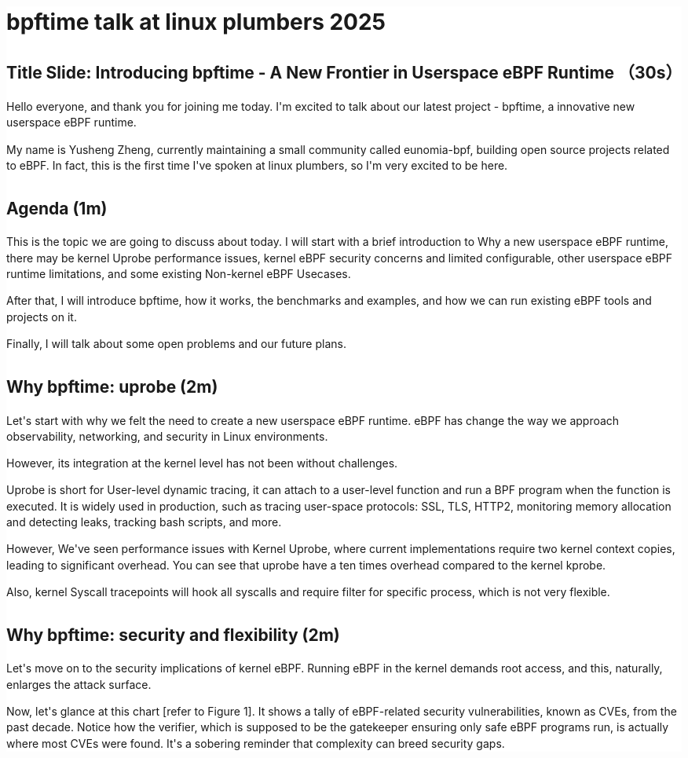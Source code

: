 # bpftime talk at linux plumbers 2025

## Title Slide: Introducing bpftime - A New Frontier in Userspace eBPF Runtime （30s）

Hello everyone, and thank you for joining me today.
I'm excited to talk about our latest project - bpftime, a innovative new userspace eBPF runtime.

My name is Yusheng Zheng, currently maintaining a small community called eunomia-bpf, building open source projects related to eBPF. In fact, this is the first time I've spoken at linux plumbers, so I'm very excited to be here.

## Agenda (1m)

This is the topic we are going to discuss about today. I will start with a brief introduction to Why a new userspace eBPF runtime, there may be kernel Uprobe performance issues, kernel eBPF security concerns and limited configurable, other userspace eBPF runtime limitations, and some existing Non-kernel eBPF Usecases.

After that, I will introduce bpftime, how it works, the benchmarks and examples, and how we can run existing eBPF tools and projects on it.

Finally, I will talk about some open problems and our future plans.

## Why bpftime: uprobe (2m)

Let's start with why we felt the need to create a new userspace eBPF runtime. eBPF has change the way we approach observability, networking, and security in Linux environments.

However, its integration at the kernel level has not been without challenges.

Uprobe is short for User-level dynamic tracing, it can attach to a user-level function and run a BPF program when the function is executed. It is widely used in production, such as tracing user-space protocols: SSL, TLS, HTTP2, monitoring memory allocation and detecting leaks, tracking bash scripts, and more.

However, We've seen performance issues with Kernel Uprobe, where current implementations require two kernel context copies, leading to significant overhead. You can see that uprobe have a ten times overhead compared to the kernel kprobe.

Also, kernel Syscall tracepoints will hook all syscalls and require filter for specific process, which is not very flexible.

## Why bpftime: security and flexibility (2m)

Let's move on to the security implications of kernel eBPF. Running eBPF in the kernel demands root access, and this, naturally, enlarges the attack surface.

Now, let's glance at this chart [refer to Figure 1]. It shows a tally of eBPF-related security vulnerabilities, known as CVEs, from the past decade. Notice how the verifier, which is supposed to be the gatekeeper ensuring only safe eBPF programs run, is actually where most CVEs were found. It's a sobering reminder that complexity can breed security gaps.
